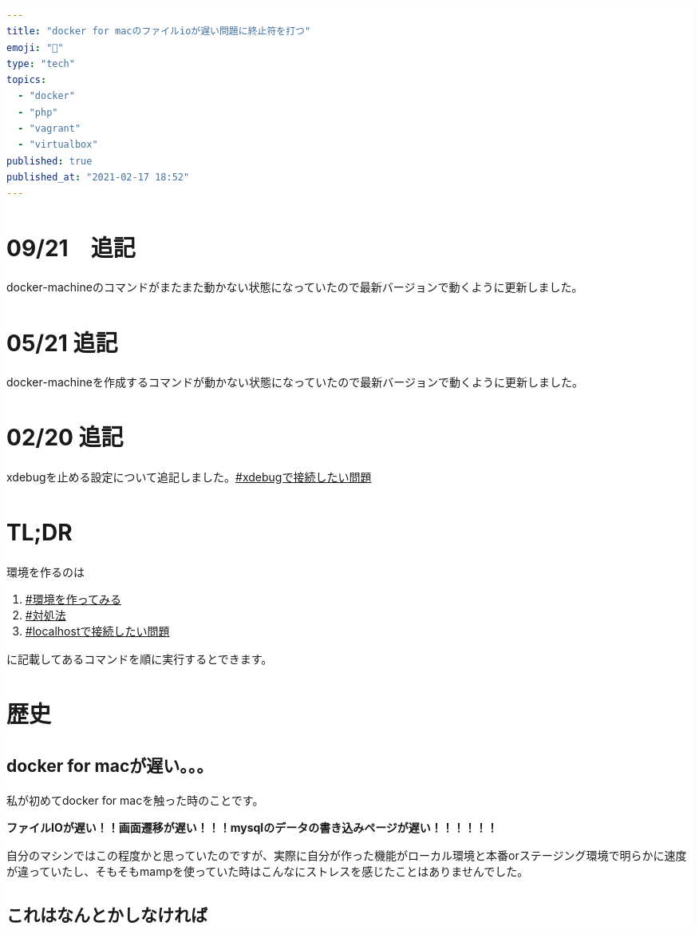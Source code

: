 ```yaml
---
title: "docker for macのファイルioが遅い問題に終止符を打つ"
emoji: "🤮"
type: "tech"
topics:
  - "docker"
  - "php"
  - "vagrant"
  - "virtualbox"
published: true
published_at: "2021-02-17 18:52"
---
```


# 09/21　追記
docker-machineのコマンドがまたまた動かない状態になっていたので最新バージョンで動くように更新しました。

# 05/21 追記
docker-machineを作成するコマンドが動かない状態になっていたので最新バージョンで動くように更新しました。



# 02/20 追記　
xdebugを止める設定について追記しました。[#xdebugで接続したい問題](https://zenn.dev/diwamoto/articles/e8425c256dccd6#xdebug%E3%82%92%E6%AD%A2%E3%82%81%E3%81%9F%E3%81%84%E5%95%8F%E9%A1%8C)

# TL;DR
環境を作るのは
1. [#環境を作ってみる](#環境を作ってみる)
2. [#対処法](#対処法)
3. [#localhostで接続したい問題](#localhostで接続したい問題)

に記載してあるコマンドを順に実行するとできます。

# 歴史

## docker for macが遅い。。。
私が初めてdocker for macを触った時のことです。

**ファイルIOが遅い！！画面遷移が遅い！！！mysqlのデータの書き込みページが遅い！！！！！！**

自分のマシンではこの程度かと思っていたのですが、実際に自分が作った機能がローカル環境と本番orステージング環境で明らかに速度が違っていたし、そもそもmampを使っていた時はこんなにストレスを感じたことはありませんでした。

## これはなんとかしなければ
